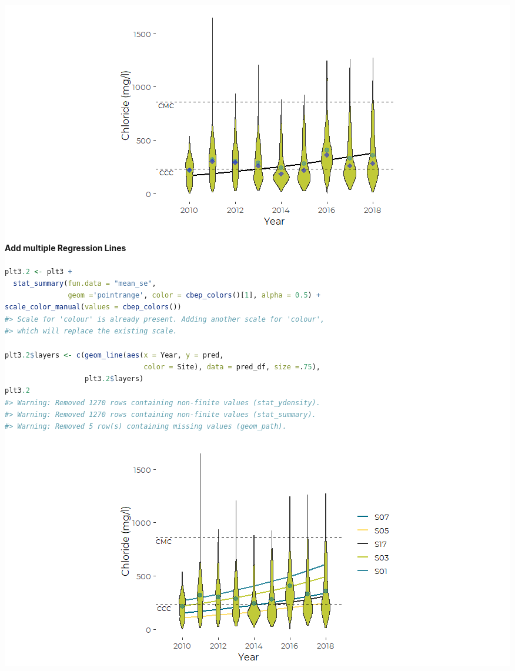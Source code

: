 <img src="Chloride_Graphics_files/figure-gfm/unnamed-chunk-38-1.png" style="display: block; margin: auto;" />

#### Add multiple Regression Lines

``` r
plt3.2 <- plt3 +
  stat_summary(fun.data = "mean_se",
               geom ='pointrange', color = cbep_colors()[1], alpha = 0.5) +
scale_color_manual(values = cbep_colors())
#> Scale for 'colour' is already present. Adding another scale for 'colour',
#> which will replace the existing scale.
  
plt3.2$layers <- c(geom_line(aes(x = Year, y = pred, 
                                 color = Site), data = pred_df, size =.75),
                   plt3.2$layers)
plt3.2
#> Warning: Removed 1270 rows containing non-finite values (stat_ydensity).
#> Warning: Removed 1270 rows containing non-finite values (stat_summary).
#> Warning: Removed 5 row(s) containing missing values (geom_path).
```

<img src="Chloride_Graphics_files/figure-gfm/unnamed-chunk-39-1.png" style="display: block; margin: auto;" />
